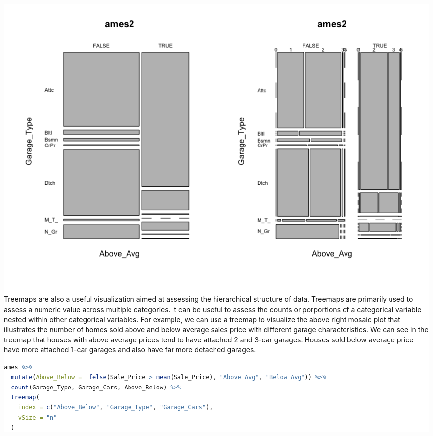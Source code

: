 <img src="Chapter_3_-_Visualization_files/figure-html/mosaic-1.png" style="display: block; margin: auto;" />

Treemaps are also a useful visualization aimed at assessing the hierarchical structure of data.  Treemaps are primarily used to assess a numeric value across multiple categories.  It can be useful to assess the counts or porportions of a categorical variable nested within other categorical variables.  For example, we can use a treemap to visualize the above right mosaic plot that illustrates the number of homes sold above and below average sales price with different garage characteristics.  We can see in the treemap that houses with above average prices tend to have attached 2 and 3-car garages.  Houses sold below average price have more attached 1-car garages and also have far more detached garages. 


```r
ames %>% 
  mutate(Above_Below = ifelse(Sale_Price > mean(Sale_Price), "Above Avg", "Below Avg")) %>%
  count(Garage_Type, Garage_Cars, Above_Below) %>%
  treemap(
    index = c("Above_Below", "Garage_Type", "Garage_Cars"),
    vSize = "n"
  )
```

